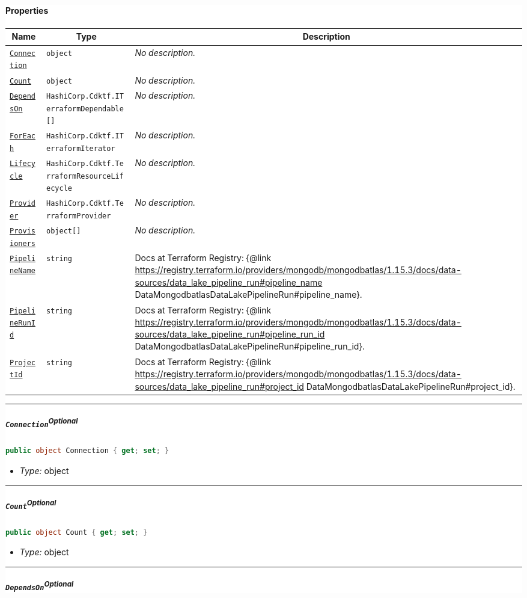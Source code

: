 #### Properties <a name="Properties" id="Properties"></a>

| **Name** | **Type** | **Description** |
| --- | --- | --- |
| <code><a href="#@cdktf/provider-mongodbatlas.dataMongodbatlasDataLakePipelineRun.DataMongodbatlasDataLakePipelineRunConfig.property.connection">Connection</a></code> | <code>object</code> | *No description.* |
| <code><a href="#@cdktf/provider-mongodbatlas.dataMongodbatlasDataLakePipelineRun.DataMongodbatlasDataLakePipelineRunConfig.property.count">Count</a></code> | <code>object</code> | *No description.* |
| <code><a href="#@cdktf/provider-mongodbatlas.dataMongodbatlasDataLakePipelineRun.DataMongodbatlasDataLakePipelineRunConfig.property.dependsOn">DependsOn</a></code> | <code>HashiCorp.Cdktf.ITerraformDependable[]</code> | *No description.* |
| <code><a href="#@cdktf/provider-mongodbatlas.dataMongodbatlasDataLakePipelineRun.DataMongodbatlasDataLakePipelineRunConfig.property.forEach">ForEach</a></code> | <code>HashiCorp.Cdktf.ITerraformIterator</code> | *No description.* |
| <code><a href="#@cdktf/provider-mongodbatlas.dataMongodbatlasDataLakePipelineRun.DataMongodbatlasDataLakePipelineRunConfig.property.lifecycle">Lifecycle</a></code> | <code>HashiCorp.Cdktf.TerraformResourceLifecycle</code> | *No description.* |
| <code><a href="#@cdktf/provider-mongodbatlas.dataMongodbatlasDataLakePipelineRun.DataMongodbatlasDataLakePipelineRunConfig.property.provider">Provider</a></code> | <code>HashiCorp.Cdktf.TerraformProvider</code> | *No description.* |
| <code><a href="#@cdktf/provider-mongodbatlas.dataMongodbatlasDataLakePipelineRun.DataMongodbatlasDataLakePipelineRunConfig.property.provisioners">Provisioners</a></code> | <code>object[]</code> | *No description.* |
| <code><a href="#@cdktf/provider-mongodbatlas.dataMongodbatlasDataLakePipelineRun.DataMongodbatlasDataLakePipelineRunConfig.property.pipelineName">PipelineName</a></code> | <code>string</code> | Docs at Terraform Registry: {@link https://registry.terraform.io/providers/mongodb/mongodbatlas/1.15.3/docs/data-sources/data_lake_pipeline_run#pipeline_name DataMongodbatlasDataLakePipelineRun#pipeline_name}. |
| <code><a href="#@cdktf/provider-mongodbatlas.dataMongodbatlasDataLakePipelineRun.DataMongodbatlasDataLakePipelineRunConfig.property.pipelineRunId">PipelineRunId</a></code> | <code>string</code> | Docs at Terraform Registry: {@link https://registry.terraform.io/providers/mongodb/mongodbatlas/1.15.3/docs/data-sources/data_lake_pipeline_run#pipeline_run_id DataMongodbatlasDataLakePipelineRun#pipeline_run_id}. |
| <code><a href="#@cdktf/provider-mongodbatlas.dataMongodbatlasDataLakePipelineRun.DataMongodbatlasDataLakePipelineRunConfig.property.projectId">ProjectId</a></code> | <code>string</code> | Docs at Terraform Registry: {@link https://registry.terraform.io/providers/mongodb/mongodbatlas/1.15.3/docs/data-sources/data_lake_pipeline_run#project_id DataMongodbatlasDataLakePipelineRun#project_id}. |

---

##### `Connection`<sup>Optional</sup> <a name="Connection" id="@cdktf/provider-mongodbatlas.dataMongodbatlasDataLakePipelineRun.DataMongodbatlasDataLakePipelineRunConfig.property.connection"></a>

```csharp
public object Connection { get; set; }
```

- *Type:* object

---

##### `Count`<sup>Optional</sup> <a name="Count" id="@cdktf/provider-mongodbatlas.dataMongodbatlasDataLakePipelineRun.DataMongodbatlasDataLakePipelineRunConfig.property.count"></a>

```csharp
public object Count { get; set; }
```

- *Type:* object

---

##### `DependsOn`<sup>Optional</sup> <a name="DependsOn" id="@cdktf/provider-mongodbatlas.dataMongodbatlasDataLakePipelineRun.DataMongodbatlasDataLakePipelineRunConfig.property.dependsOn"></a>
